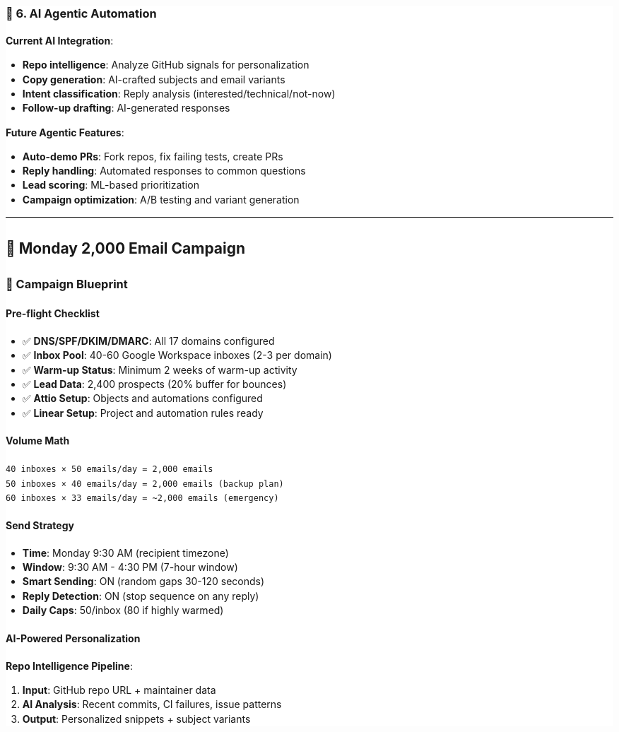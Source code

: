 ### 🤖 6. AI Agentic Automation

**Current AI Integration**:

- **Repo intelligence**: Analyze GitHub signals for personalization
- **Copy generation**: AI-crafted subjects and email variants
- **Intent classification**: Reply analysis (interested/technical/not-now)
- **Follow-up drafting**: AI-generated responses

**Future Agentic Features**:

- **Auto-demo PRs**: Fork repos, fix failing tests, create PRs
- **Reply handling**: Automated responses to common questions
- **Lead scoring**: ML-based prioritization
- **Campaign optimization**: A/B testing and variant generation

---

## 📧 Monday 2,000 Email Campaign

### 🎯 Campaign Blueprint

#### **Pre-flight Checklist**

- ✅ **DNS/SPF/DKIM/DMARC**: All 17 domains configured
- ✅ **Inbox Pool**: 40-60 Google Workspace inboxes (2-3 per domain)
- ✅ **Warm-up Status**: Minimum 2 weeks of warm-up activity
- ✅ **Lead Data**: 2,400 prospects (20% buffer for bounces)
- ✅ **Attio Setup**: Objects and automations configured
- ✅ **Linear Setup**: Project and automation rules ready

#### **Volume Math**

```
40 inboxes × 50 emails/day = 2,000 emails
50 inboxes × 40 emails/day = 2,000 emails (backup plan)
60 inboxes × 33 emails/day = ~2,000 emails (emergency)
```

#### **Send Strategy**

- **Time**: Monday 9:30 AM (recipient timezone)
- **Window**: 9:30 AM - 4:30 PM (7-hour window)
- **Smart Sending**: ON (random gaps 30-120 seconds)
- **Reply Detection**: ON (stop sequence on any reply)
- **Daily Caps**: 50/inbox (80 if highly warmed)

#### **AI-Powered Personalization**

**Repo Intelligence Pipeline**:

1. **Input**: GitHub repo URL + maintainer data
2. **AI Analysis**: Recent commits, CI failures, issue patterns
3. **Output**: Personalized snippets + subject variants
